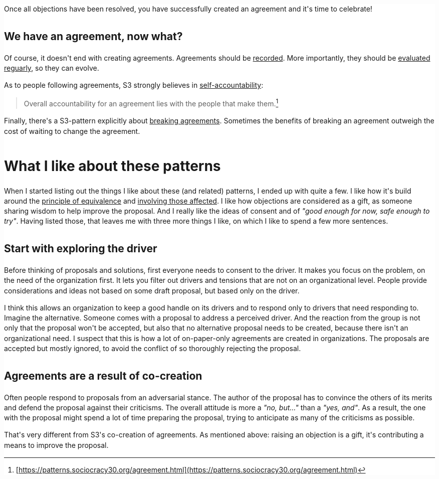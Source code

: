 Once all objections have been resolved, you have successfully created an agreement and it's time to celebrate!


## We have an agreement, now what?
Of course, it doesn't end with creating agreements. Agreements should be [recorded](https://patterns.sociocracy30.org/record-agreements.html). More importantly, they should be [evaluated reguarly](https://patterns.sociocracy30.org/evaluate-and-evolve-agreements.html), so they can evolve.

As to people following agreements, S3 strongly believes in [self-accountability](https://patterns.sociocracy30.org/principle-accountability.html):
> Overall accountability for an agreement lies with the people that make them.[^5]

Finally, there's a S3-pattern explicitly about [breaking agreements](https://patterns.sociocracy30.org/breaking-agreements.html). Sometimes the benefits of breaking an agreement outweigh the cost of waiting to change the agreement.


# What I like about these patterns

When I started listing out the things I like about these (and related) patterns, I ended up with quite a few. I like how it's build around the [principle of equivalence](https://patterns.sociocracy30.org/principle-equivalence.html) and [involving those affected](https://patterns.sociocracy30.org/involve-those-affected.html). I like how objections are considered as a gift, as someone sharing wisdom to help improve the proposal. And I really like the ideas of consent and of *"good enough for now, safe enough to try"*. Having listed those, that leaves me with three more things I like, on which I like to spend a few more sentences.


## Start with exploring the driver
Before thinking of proposals and solutions, first everyone needs to consent to the driver. It makes you focus on the problem, on the need of the organization first. It lets you filter out drivers and tensions that are not on an organizational level. People provide considerations and ideas not based on some draft proposal, but based only on the driver.

I think this allows an organization to keep a good handle on its drivers and to respond only to drivers that need responding to. Imagine the alternative. Someone comes with a proposal to address a perceived driver. And the reaction from the group is not only that the proposal won't be accepted, but also that no alternative proposal needs to be created, because there isn't an organizational need. I suspect that this is how a lot of on-paper-only agreements are created in organizations. The proposals are accepted but mostly ignored, to avoid the conflict of so thoroughly rejecting the proposal.


## Agreements are a result of co-creation
Often people respond to proposals from an adversarial stance. The author of the proposal has to convince the others of its merits and defend the proposal against their criticisms. The overall attitude is more a *"no, but..."* than a *"yes, and"*. As a result, the one with the proposal might spend a lot of time preparing the proposal, trying to anticipate as many of the criticisms as possible.

That's very different from S3's co-creation of agreements. As mentioned above: raising an objection is a gift, it's contributing a means to improve the proposal.


[^6]: That workshop was facilitated (co-facilitated?) by Jef Cumps, who wrote *["Sociocracy 3.0 - The Novel"](https://www.lannoo.be/nl/sociocracy-30-novel)*. It's also available [in Dutch](https://www.lannoo.be/nl/sociocratie-30).
[^1]: [https://patterns.sociocracy30.org/patterns.html](https://patterns.sociocracy30.org/patterns.html)
[^7]: The name of the category was [changed on 27 January 2022](https://patterns.sociocracy30.org/changelog.html).
[^2]: [https://patterns.sociocracy30.org/glossary.html](https://patterns.sociocracy30.org/glossary.html)
[^3]: [https://patterns.sociocracy30.org/driver.html](https://patterns.sociocracy30.org/driver.html)
[^4]: [https://patterns.sociocracy30.org/principle-consent.html](https://patterns.sociocracy30.org/principle-consent.html)
[^5]: [https://patterns.sociocracy30.org/agreement.html](https://patterns.sociocracy30.org/agreement.html)